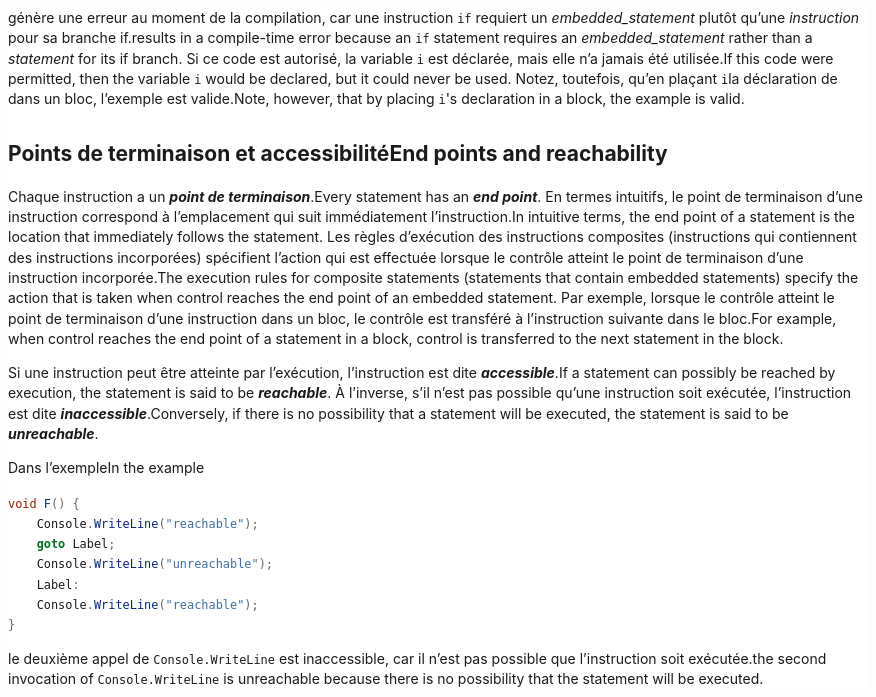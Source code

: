 <span data-ttu-id="d0611-107">génère une erreur au moment de la compilation, car une instruction `if` requiert un *embedded_statement* plutôt qu’une *instruction* pour sa branche if.</span><span class="sxs-lookup"><span data-stu-id="d0611-107">results in a compile-time error because an `if` statement requires an *embedded_statement* rather than a *statement* for its if branch.</span></span> <span data-ttu-id="d0611-108">Si ce code est autorisé, la variable `i` est déclarée, mais elle n’a jamais été utilisée.</span><span class="sxs-lookup"><span data-stu-id="d0611-108">If this code were permitted, then the variable `i` would be declared, but it could never be used.</span></span> <span data-ttu-id="d0611-109">Notez, toutefois, qu’en plaçant `i`la déclaration de dans un bloc, l’exemple est valide.</span><span class="sxs-lookup"><span data-stu-id="d0611-109">Note, however, that by placing `i`'s declaration in a block, the example is valid.</span></span>

## <a name="end-points-and-reachability"></a><span data-ttu-id="d0611-110">Points de terminaison et accessibilité</span><span class="sxs-lookup"><span data-stu-id="d0611-110">End points and reachability</span></span>

<span data-ttu-id="d0611-111">Chaque instruction a un ***point de terminaison***.</span><span class="sxs-lookup"><span data-stu-id="d0611-111">Every statement has an ***end point***.</span></span> <span data-ttu-id="d0611-112">En termes intuitifs, le point de terminaison d’une instruction correspond à l’emplacement qui suit immédiatement l’instruction.</span><span class="sxs-lookup"><span data-stu-id="d0611-112">In intuitive terms, the end point of a statement is the location that immediately follows the statement.</span></span> <span data-ttu-id="d0611-113">Les règles d’exécution des instructions composites (instructions qui contiennent des instructions incorporées) spécifient l’action qui est effectuée lorsque le contrôle atteint le point de terminaison d’une instruction incorporée.</span><span class="sxs-lookup"><span data-stu-id="d0611-113">The execution rules for composite statements (statements that contain embedded statements) specify the action that is taken when control reaches the end point of an embedded statement.</span></span> <span data-ttu-id="d0611-114">Par exemple, lorsque le contrôle atteint le point de terminaison d’une instruction dans un bloc, le contrôle est transféré à l’instruction suivante dans le bloc.</span><span class="sxs-lookup"><span data-stu-id="d0611-114">For example, when control reaches the end point of a statement in a block, control is transferred to the next statement in the block.</span></span>

<span data-ttu-id="d0611-115">Si une instruction peut être atteinte par l’exécution, l’instruction est dite ***accessible***.</span><span class="sxs-lookup"><span data-stu-id="d0611-115">If a statement can possibly be reached by execution, the statement is said to be ***reachable***.</span></span> <span data-ttu-id="d0611-116">À l’inverse, s’il n’est pas possible qu’une instruction soit exécutée, l’instruction est dite ***inaccessible***.</span><span class="sxs-lookup"><span data-stu-id="d0611-116">Conversely, if there is no possibility that a statement will be executed, the statement is said to be ***unreachable***.</span></span>

<span data-ttu-id="d0611-117">Dans l’exemple</span><span class="sxs-lookup"><span data-stu-id="d0611-117">In the example</span></span>
```csharp
void F() {
    Console.WriteLine("reachable");
    goto Label;
    Console.WriteLine("unreachable");
    Label:
    Console.WriteLine("reachable");
}
```
<span data-ttu-id="d0611-118">le deuxième appel de `Console.WriteLine` est inaccessible, car il n’est pas possible que l’instruction soit exécutée.</span><span class="sxs-lookup"><span data-stu-id="d0611-118">the second invocation of `Console.WriteLine` is unreachable because there is no possibility that the statement will be executed.</span></span>
